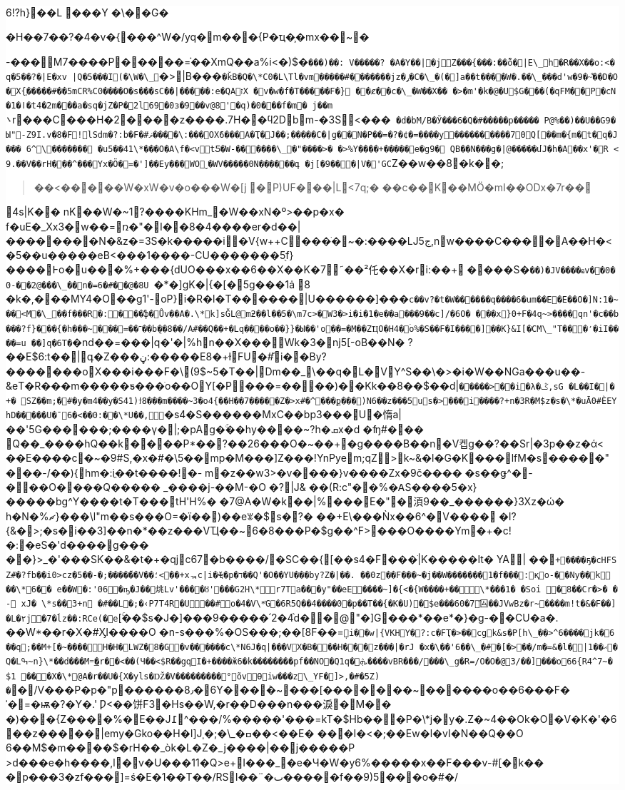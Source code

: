  6!?h}��L ���Y
�\��G�
 
 �H��7��?�4�v�{���^W�/yq�m���{P�ҵ�֛�mx��׈~�
 
 -���M7����P� ����=֗��XmQ��a%i<�)$�`���)��:
V�����? �A�Y��|�jZ���{���:��ȭ�|E\_h�R��X��o:<�q �5��?�|E�xv |Q�5���I( �\W�\_`�>|B���`�ǩB�Q�\*C0�L\Tl�vm�����#�������jz�ݛ�C�\_�( �]a��t����W�.��\_���d'w�9�~͒��D�O�׎X{֧�����#��5mCR%C0� ���O�s���sϹ��|�����:e�QAזX �v�w�f�T�����F�}
��ȼ��c�\_�W��X��
�>�m'�k�@�U$G���(�qFM��P�cN�ا�1�t4�2m���a�sq�jZ�P�2l69�0ɜ �9��v@8'�q)�0���f�m�
j��m`܌r���C���H�2����z����.7H��ϥ2Dbm-�3S<���`
�d�bM/B�Ў���6�Q�#�����p����� P@%��)��U��G9�Ы"-Z9I.v�8�F!lSdm� ?:b�F�#ޥ����\:���OXܺ6���A�Ҭ�J��;�����C�|g��N�P��=�?�¢�=����y��������� �70Q[��m�{m�t�q�J��� 6^\������� �u5��41\*���O�A\f�<vtƼ� W-������\_�"����>�
�>%Y����+�����e� g9�
QB��N���g�|@��� ��մJ�h�A��x'�R <9.��V��rH�� �^���Yx�Ö�𲸚=�']��Ey���WOˬ�WV�����0N������գ
�j[�9��޹�|V�'GС`Z��w��8�k��;
>��<����� W�xW�v�o���W�[j
�P)UF���|L񽧁<7q;�
��c��K��MӦ�mI��ODx�7r�� 
 
 4s|K��
nK��W�~1?����KHm\_�W��xN�º>��p�x� f�uE�\_Xx3�w��=ռ�"�I��8�4����er�d��|��������N�&z�=3S�k�����i�V{w++C���ֺ�~�:����Ǉ5ج,nw����C����A��H�<�5��u�����eB<���1����-CU�������5֖f}����߅o�u���%+��� {dUO���x��6��X��K�7˜��²仛��X�ri:��+ ����S�`��)�JV����ҩv��0�0-��2@���\_��n�=6�#��@�8U `� \*�]gK�|{�[�5g���1ȧ 8 �k�,���MҮ4�O��g1'-oP}i�R�l�T������|U������]���`c��v?�t�W������q����6�um��E�E��O�]N:1�~��<M�\_��f���R�:� ��ֆ�Ův��A�.\*k]sĞL@mƻ��l��5�\m7c>�W3�>i�i�1�e��a���9��c]/�6O� ���x}0+F�4q~>����qn'�c��b���?f}���{�h���~� ��=��־��b݈��8��/A#��Q��+�Lq����o��}}�Ы��'o��=�M��ZҴO�H4�ۤo%�S��F�I����]��K}&I[�CM\_"T���̒�iI����=u
��]q�6T�`�nd��=���|q�'�|%hn��X���Wk�3�ǌ5[-oB��N� ?��E$6:t��|գ�Z���ڼ:�����E8�+ɫFU�#֡i��By?�������oX���i���F�\(9$~5�T��|Dm��\_\��q�L�VY^S��\�>�i�W��NGa���u��-&еT�R���m�����ƽ���ׂo��OY[�P���=����)��Kk��8��$��d|`�׊����>��i�λ�ݣ,sG
�L��I�|�+�
SZ��m;�#�y�m4��y�S41)ϯ8���m����~3�o4{��H��7�����Z�> x#�^���ք���)N6��z���5us�>���i����?+n�3R�M$z�s�\*�uĀ0#ЀEYhD�����U�ˉ6�<��0:��\*U��,`�s4�S������MxC��bp3���U�惰a|��'5G������;����ү� |;�pAg�ۚ��hy����~?h�ܩx�d
�ʩ#���
Q��\_����hQ��k����P\*��?��26���O�~��+�g��� �B��n�V켑g� �?��Sr|�3p��z�ά<
��E����c�~�9#S,�x�#�\5��mp�M���]Z���!YnPyem;qZ>k~&�l�G�K���lfM�s� ����"���-/��){hm�:iֱ��t����!�-
m�z��w3>�v����}v����Zx�9č���� �s��ǥ^�-���O����Q����� \_����j-��M-�O �?|J& ��(R:c"��%�ᎪS����5�x}�����bg\^Y���� t�T���񟄯tH'H%�
�7@A�W�k��|%���E�"�޹湏 9��\_������}3Xz�ώ� h�N�%ޗ}���\l"m��s���O=�ï��)�� eꑧ�$s�?�
��+E\���Ǹx��6^ �V���� �l?{&�>;�s�i��3]��n�\*��z���VҴ��~6�8���P�$g��^F>���O����Ym�+�c!�:�eS�'d����g��� ��}>\_�'���SK��&�t�+�qjc67�b����/�SC��{[��s4�F���ׁ|K�����It�
YA|
��`+����ҕ�cHFSZ#�?fb��i0>cz�5��-�;��� �̋� �V��؛<��+xᇽc|i�ⷂ�p�ד��Q'�O��YU���by?Z�|��.
��0z��F���~�j��W�������1�f���:қo-��Ny��k ��\*6�� e��W�:'06�ҧ�J��烑Lv'����ȣ'���G2H\*r7Ta���y"��eE����~]�{<�{W����+��\*���1� �Soi �8��Cr�>�
�- xJ� \*s��3+n
�#��L�;�‹P7T4R�U��#o�4�V\*͐G�6R5Q��4����0�p��T��{�K�U)�$e���6 0�7҄囜��JVwBz�r~����m!t�&�F��]�L�۲j�7�ĺz��:RCe(�e`[ۚ��$s�J�]���9�����՛2�4֨d��@"�]G���\*��e\*�}�g-��CU�a�.
��W\*��r�X�#ӼI����O
�n-s���%�OS���;��[8F��=`݄i��w|{VKHY�?:c�FҬ�>��cgk&s�P[h\_��>^6����jk�6��q;��M+[�~����H�Н�LWZ�8�G�v������c\*N6J�q|���VX�B� ��H���z���|�rJ
�x�\��'6��\_�#�[�>��/m�=&�l�|ޙ��1�Q�Lߒ~n}\*��d���M=͟�r��<��(Ч��<$R��gqI�+����ӂ6�k��������pf��NO�Q1q�͑ܞ����vBR���/���\_g�R=/O�O�@3/��]���o66{R4^7~�$1 ���X�\*@A�r��U�{X�yls�Ǆ�V������� ��°õvƟiw���z\_YF�]>,�#�5Z)�`�/V���P�p�"p������8٫�6Y��� ܵ�~���[�������~������o��6���F�ˈ�=�ѭ�?�Y�.' Ƿ<��饼F3�Hs��W,�r��D���n���淚�M��
�)�� �{Z����%�E��J߁^���/%�����'���=kT�$Hb���P�\*j�y�.Z�~4��Ok�O�V�K�'�6��z�����|emy�Gko��H�I]Jˌ�;�\_�ߛ��<��E�
���I�<�;��Ew�l�vI�N��Q��O 6��M$�m����$�rH��\_òk�L�Z�\_j����|��j�����P >d���e�h����,l�v�U���11�Q>e+I���\_�e�Ч�W�y6%�����x��F���v-#[�k�� �p���3�zf���]=ś�E�1��T��/RSI��¨�ٮ�����f��9)5���o�#�/